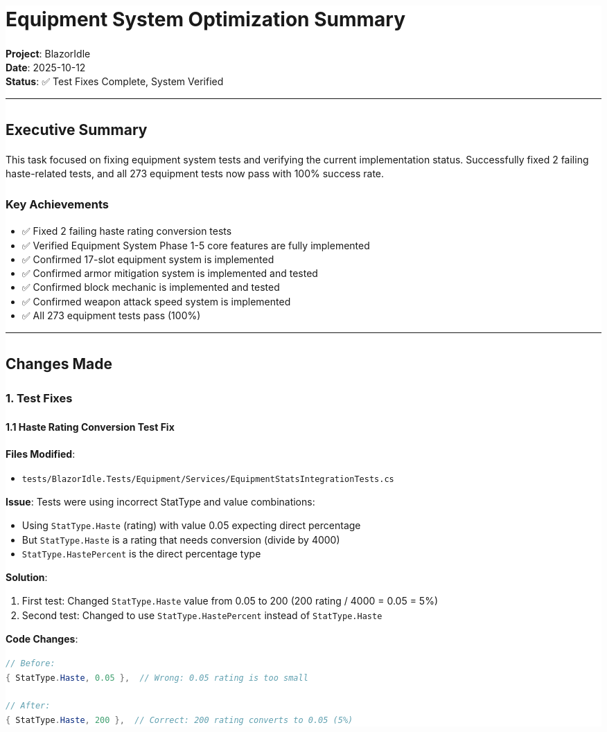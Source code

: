 # Equipment System Optimization Summary

**Project**: BlazorIdle  
**Date**: 2025-10-12  
**Status**: ✅ Test Fixes Complete, System Verified  

---

## Executive Summary

This task focused on fixing equipment system tests and verifying the current implementation status. Successfully fixed 2 failing haste-related tests, and all 273 equipment tests now pass with 100% success rate.

### Key Achievements

- ✅ Fixed 2 failing haste rating conversion tests
- ✅ Verified Equipment System Phase 1-5 core features are fully implemented
- ✅ Confirmed 17-slot equipment system is implemented
- ✅ Confirmed armor mitigation system is implemented and tested
- ✅ Confirmed block mechanic is implemented and tested  
- ✅ Confirmed weapon attack speed system is implemented
- ✅ All 273 equipment tests pass (100%)

---

## Changes Made

### 1. Test Fixes

#### 1.1 Haste Rating Conversion Test Fix

**Files Modified**:
- `tests/BlazorIdle.Tests/Equipment/Services/EquipmentStatsIntegrationTests.cs`

**Issue**: 
Tests were using incorrect StatType and value combinations:
- Using `StatType.Haste` (rating) with value 0.05 expecting direct percentage
- But `StatType.Haste` is a rating that needs conversion (divide by 4000)
- `StatType.HastePercent` is the direct percentage type

**Solution**:
1. First test: Changed `StatType.Haste` value from 0.05 to 200 (200 rating / 4000 = 0.05 = 5%)
2. Second test: Changed to use `StatType.HastePercent` instead of `StatType.Haste`

**Code Changes**:
```csharp
// Before:
{ StatType.Haste, 0.05 },  // Wrong: 0.05 rating is too small

// After:
{ StatType.Haste, 200 },  // Correct: 200 rating converts to 0.05 (5%)
```
